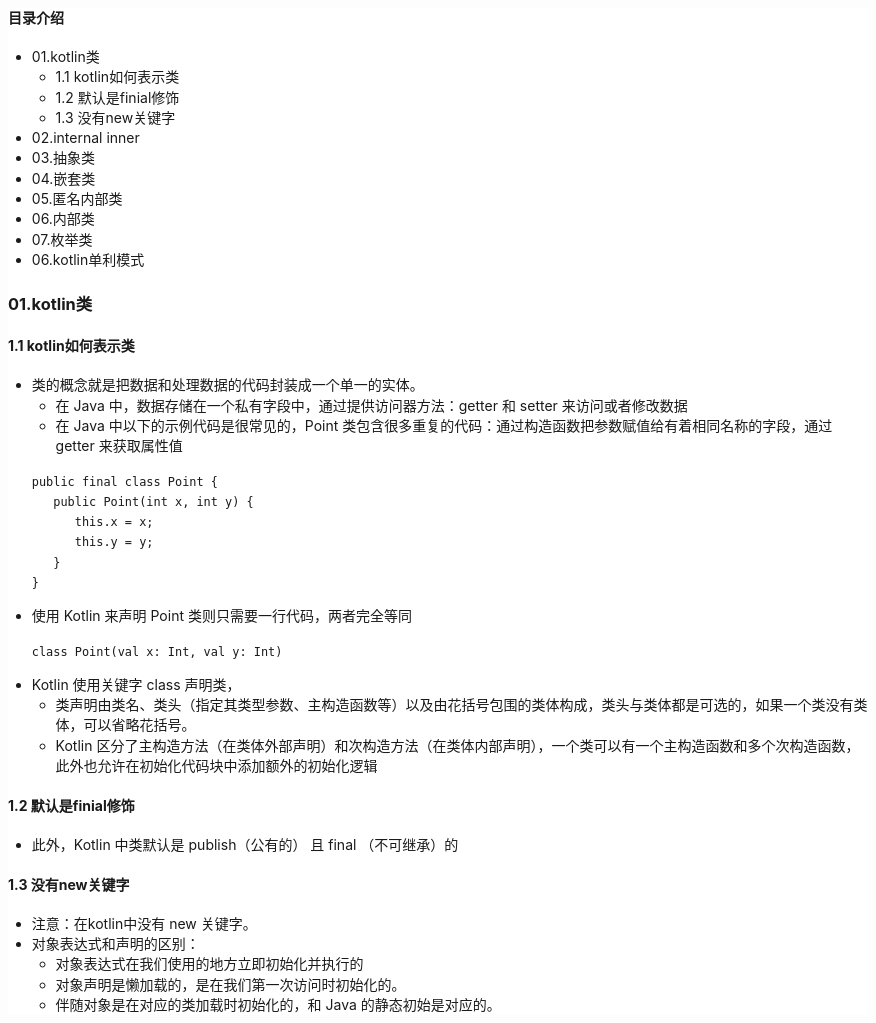 #### 目录介绍
- 01.kotlin类
    - 1.1 kotlin如何表示类
    - 1.2 默认是finial修饰
    - 1.3 没有new关键字
- 02.internal inner
- 03.抽象类
- 04.嵌套类
- 05.匿名内部类
- 06.内部类
- 07.枚举类
- 06.kotlin单利模式







### 01.kotlin类
#### 1.1 kotlin如何表示类
- 类的概念就是把数据和处理数据的代码封装成一个单一的实体。
    - 在 Java 中，数据存储在一个私有字段中，通过提供访问器方法：getter 和 setter 来访问或者修改数据
    - 在 Java 中以下的示例代码是很常见的，Point 类包含很多重复的代码：通过构造函数把参数赋值给有着相同名称的字段，通过 getter 来获取属性值
    ```
    public final class Point {
       public Point(int x, int y) {
          this.x = x;
          this.y = y;
       }
    }
    ```
- 使用 Kotlin 来声明 Point 类则只需要一行代码，两者完全等同
    ```
    class Point(val x: Int, val y: Int)
    ```
- Kotlin 使用关键字 class 声明类，
    - 类声明由类名、类头（指定其类型参数、主构造函数等）以及由花括号包围的类体构成，类头与类体都是可选的，如果一个类没有类体，可以省略花括号。
    - Kotlin 区分了主构造方法（在类体外部声明）和次构造方法（在类体内部声明），一个类可以有一个主构造函数和多个次构造函数，此外也允许在初始化代码块中添加额外的初始化逻辑



#### 1.2 默认是finial修饰
- 此外，Kotlin 中类默认是 publish（公有的） 且 final （不可继承）的



#### 1.3 没有new关键字
- 注意：在kotlin中没有 new 关键字。
- 对象表达式和声明的区别：
    - 对象表达式在我们使用的地方立即初始化并执行的
    - 对象声明是懒加载的，是在我们第一次访问时初始化的。
    - 伴随对象是在对应的类加载时初始化的，和 Java 的静态初始是对应的。


